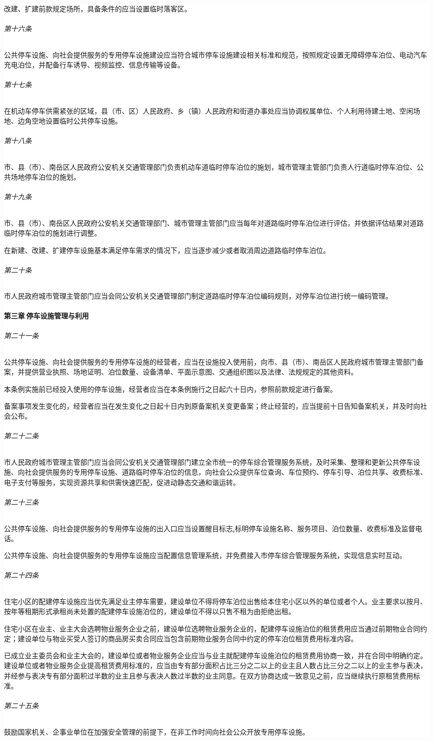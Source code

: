改建、扩建前款规定场所，具备条件的应当设置临时落客区。

###### 第十六条

公共停车设施、向社会提供服务的专用停车设施建设应当符合城市停车设施建设相关标准和规范，按照规定设置无障碍停车泊位、电动汽车充电泊位，并配备行车诱导、视频监控、信息传输等设备。

###### 第十七条

在机动车停车供需紧张的区域，县（市、区）人民政府、乡（镇）人民政府和街道办事处应当协调权属单位、个人利用待建土地、空闲场地、边角空地设置临时公共停车设施。

###### 第十八条

市、县（市）、南岳区人民政府公安机关交通管理部门负责机动车道临时停车泊位的施划，城市管理主管部门负责人行道临时停车泊位、公共场地停车泊位的施划。

###### 第十九条

市、县（市）、南岳区人民政府公安机关交通管理部门、城市管理主管部门应当每年对道路临时停车泊位进行评估，并依据评估结果对道路临时停车泊位的施划进行调整。

在新建、改建、扩建停车设施基本满足停车需求的情况下，应当逐步减少或者取消周边道路临时停车泊位。

###### 第二十条

市人民政府城市管理主管部门应当会同公安机关交通管理部门制定道路临时停车泊位编码规则，对停车泊位进行统一编码管理。

#### 第三章 停车设施管理与利用

###### 第二十一条

公共停车设施、向社会提供服务的专用停车设施的经营者，应当在设施投入使用前，向市、县（市）、南岳区人民政府城市管理主管部门备案，并提供营业执照、场地证明、泊位数量、设备清单、平面示意图、交通组织图以及法律、法规规定的其他资料。

本条例实施前已经投入使用的停车设施，经营者应当在本条例施行之日起六十日内，参照前款规定进行备案。

备案事项发生变化的，经营者应当在发生变化之日起十日内到原备案机关变更备案；终止经营的，应当提前十日告知备案机关，并及时向社会公布。

###### 第二十二条

市人民政府城市管理主管部门应当会同公安机关交通管理部门建立全市统一的停车综合管理服务系统，及时采集、整理和更新公共停车设施、向社会提供服务的专用停车设施、道路临时停车泊位的信息，向社会公众提供车位查询、车位预约、停车引导、泊位共享、收费标准、电子支付等服务，实现资源共享和供需快速匹配，促进动静态交通和谐运转。

###### 第二十三条

公共停车设施、向社会提供服务的专用停车设施的出入口应当设置醒目标志,标明停车设施名称、服务项目、泊位数量、收费标准及监督电话。

公共停车设施、向社会提供服务的专用停车设施应当配置信息管理系统，并免费接入市停车综合管理服务系统，实现信息实时互动。

###### 第二十四条

住宅小区的配建停车设施应当优先满足业主停车需要，建设单位不得将停车泊位出售给本住宅小区以外的单位或者个人。业主要求以按月、按年等租期形式承租尚未处置的配建停车设施泊位的，建设单位不得以只售不租为由拒绝出租。

住宅小区在业主、业主大会选聘物业服务企业之前，建设单位选聘物业服务企业的，配建停车设施泊位的租赁费用应当通过前期物业合同约定；建设单位与物业买受人签订的商品房买卖合同应当包含前期物业服务合同中约定的停车泊位租赁费用标准内容。

已成立业主委员会和业主大会的，建设单位或者物业服务企业应当与业主就配建停车设施泊位的租赁费用协商一致，并在合同中明确约定。建设单位或者物业服务企业提高租赁费用标准的，应当由专有部分面积占比三分之二以上的业主且人数占比三分之二以上的业主参与表决，并经参与表决专有部分面积过半数的业主且参与表决人数过半数的业主同意。在双方协商达成一致意见之前，应当继续执行原租赁费用标准。

###### 第二十五条

鼓励国家机关、企事业单位在加强安全管理的前提下，在非工作时间向社会公众开放专用停车设施。
